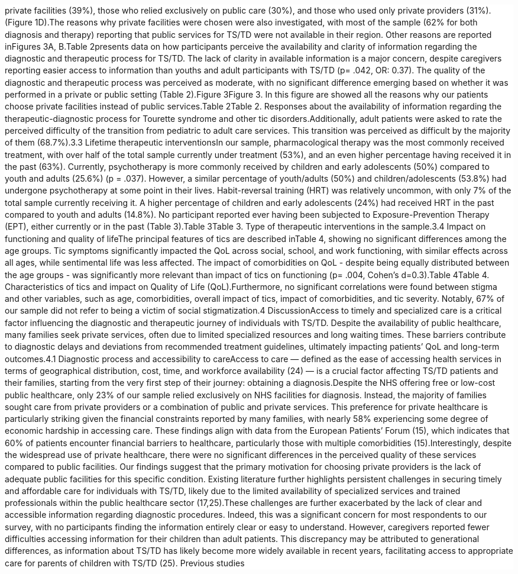 private facilities (39%), those who relied exclusively on public care (30%), and those who used only private providers (31%). (Figure 1D).The reasons why private facilities were chosen were also investigated, with most of the sample (62% for both diagnosis and therapy) reporting that public services for TS/TD were not available in their region. Other reasons are reported inFigures 3A, B.Table 2presents data on how participants perceive the availability and clarity of information regarding the diagnostic and therapeutic process for TS/TD. The lack of clarity in available information is a major concern, despite caregivers reporting easier access to information than youths and adult participants with TS/TD (p= .042, OR: 0.37). The quality of the diagnostic and therapeutic process was perceived as moderate, with no significant difference emerging based on whether it was performed in a private or public setting (Table 2).Figure 3Figure 3. In this figure are showed all the reasons why our patients choose private facilities instead of public services.Table 2Table 2. Responses about the availability of information regarding the therapeutic-diagnostic process for Tourette syndrome and other tic disorders.Additionally, adult patients were asked to rate the perceived difficulty of the transition from pediatric to adult care services. This transition was perceived as difficult by the majority of them (68.7%).3.3 Lifetime therapeutic interventionsIn our sample, pharmacological therapy was the most commonly received treatment, with over half of the total sample currently under treatment (53%), and an even higher percentage having received it in the past (63%). Currently, psychotherapy is more commonly received by children and early adolescents (50%) compared to youth and adults (25.6%) (p = .037). However, a similar percentage of youth/adults (50%) and children/adolescents (53.8%) had undergone psychotherapy at some point in their lives. Habit-reversal training (HRT) was relatively uncommon, with only 7% of the total sample currently receiving it. A higher percentage of children and early adolescents (24%) had received HRT in the past compared to youth and adults (14.8%). No participant reported ever having been subjected to Exposure-Prevention Therapy (EPT), either currently or in the past (Table 3).Table 3Table 3. Type of therapeutic interventions in the sample.3.4 Impact on functioning and quality of lifeThe principal features of tics are described inTable 4, showing no significant differences among the age groups. Tic symptoms significantly impacted the QoL across social, school, and work functioning, with similar effects across all ages, while sentimental life was less affected. The impact of comorbidities on QoL - despite being equally distributed between the age groups - was significantly more relevant than impact of tics on functioning (p= .004, Cohen’s d=0.3).Table 4Table 4. Characteristics of tics and impact on Quality of Life (QoL).Furthermore, no significant correlations were found between stigma and other variables, such as age, comorbidities, overall impact of tics, impact of comorbidities, and tic severity. Notably, 67% of our sample did not refer to being a victim of social stigmatization.4 DiscussionAccess to timely and specialized care is a critical factor influencing the diagnostic and therapeutic journey of individuals with TS/TD. Despite the availability of public healthcare, many families seek private services, often due to limited specialized resources and long waiting times. These barriers contribute to diagnostic delays and deviations from recommended treatment guidelines, ultimately impacting patients’ QoL and long-term outcomes.4.1 Diagnostic process and accessibility to careAccess to care — defined as the ease of accessing health services in terms of geographical distribution, cost, time, and workforce availability (24) — is a crucial factor affecting TS/TD patients and their families, starting from the very first step of their journey: obtaining a diagnosis.Despite the NHS offering free or low-cost public healthcare, only 23% of our sample relied exclusively on NHS facilities for diagnosis. Instead, the majority of families sought care from private providers or a combination of public and private services. This preference for private healthcare is particularly striking given the financial constraints reported by many families, with nearly 58% experiencing some degree of economic hardship in accessing care. These findings align with data from the European Patients’ Forum (15), which indicates that 60% of patients encounter financial barriers to healthcare, particularly those with multiple comorbidities (15).Interestingly, despite the widespread use of private healthcare, there were no significant differences in the perceived quality of these services compared to public facilities. Our findings suggest that the primary motivation for choosing private providers is the lack of adequate public facilities for this specific condition. Existing literature further highlights persistent challenges in securing timely and affordable care for individuals with TS/TD, likely due to the limited availability of specialized services and trained professionals within the public healthcare sector (17,25).These challenges are further exacerbated by the lack of clear and accessible information regarding diagnostic procedures. Indeed, this was a significant concern for most respondents to our survey, with no participants finding the information entirely clear or easy to understand. However, caregivers reported fewer difficulties accessing information for their children than adult patients. This discrepancy may be attributed to generational differences, as information about TS/TD has likely become more widely available in recent years, facilitating access to appropriate care for parents of children with TS/TD (25). Previous studies